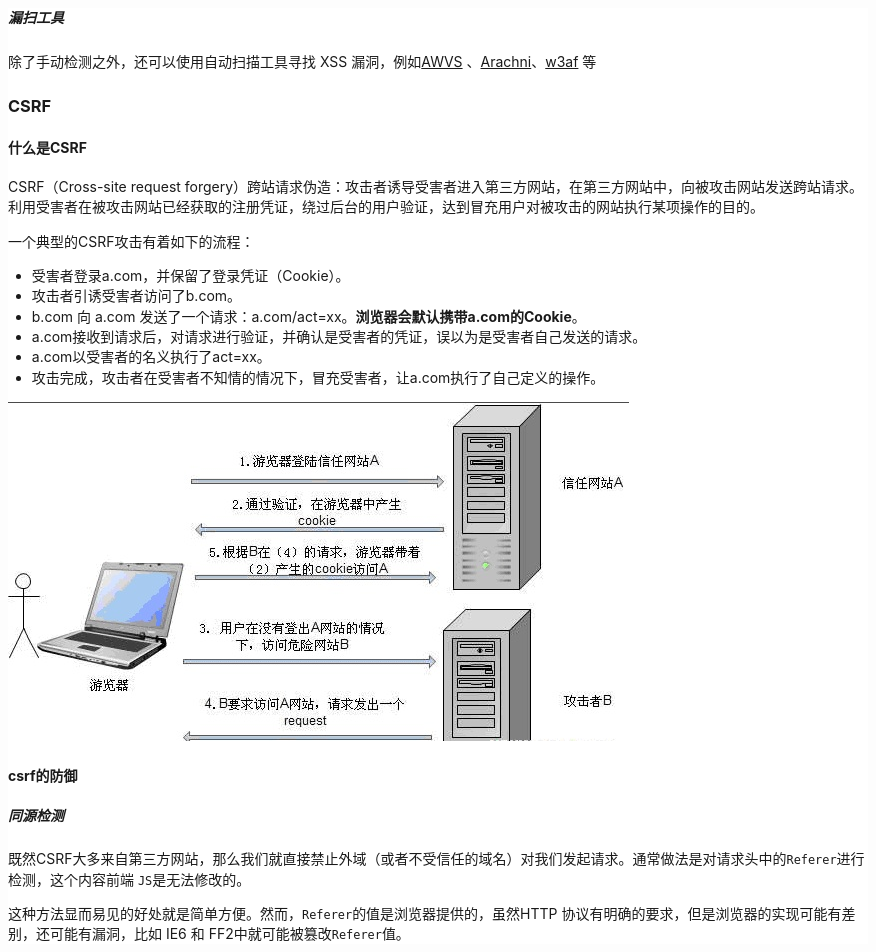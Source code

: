 ##### 漏扫工具

除了手动检测之外，还可以使用自动扫描工具寻找 XSS 漏洞，例如[AWVS](https://www.acunetix.com/support/docs/wvs/installing-acunetix-wvs/) 、[Arachni](https://github.com/Arachni/arachni)、[w3af](https://github.com/andresriancho/w3af) 等





### CSRF

#### 什么是CSRF

CSRF（Cross-site request forgery）跨站请求伪造：攻击者诱导受害者进入第三方网站，在第三方网站中，向被攻击网站发送跨站请求。利用受害者在被攻击网站已经获取的注册凭证，绕过后台的用户验证，达到冒充用户对被攻击的网站执行某项操作的目的。

一个典型的CSRF攻击有着如下的流程：

- 受害者登录a.com，并保留了登录凭证（Cookie）。
- 攻击者引诱受害者访问了b.com。
- b.com 向 a.com 发送了一个请求：a.com/act=xx。**浏览器会默认携带a.com的Cookie**。
- a.com接收到请求后，对请求进行验证，并确认是受害者的凭证，误以为是受害者自己发送的请求。
- a.com以受害者的名义执行了act=xx。
- 攻击完成，攻击者在受害者不知情的情况下，冒充受害者，让a.com执行了自己定义的操作。



![](.\img\1.gif)



#### csrf的防御

##### 同源检测

既然CSRF大多来自第三方网站，那么我们就直接禁止外域（或者不受信任的域名）对我们发起请求。通常做法是对请求头中的`Referer`进行检测，这个内容前端 `JS`是无法修改的。

这种方法显而易见的好处就是简单方便。然而，`Referer`的值是浏览器提供的，虽然HTTP 协议有明确的要求，但是浏览器的实现可能有差别，还可能有漏洞，比如 IE6 和 FF2中就可能被篡改`Referer`值。
